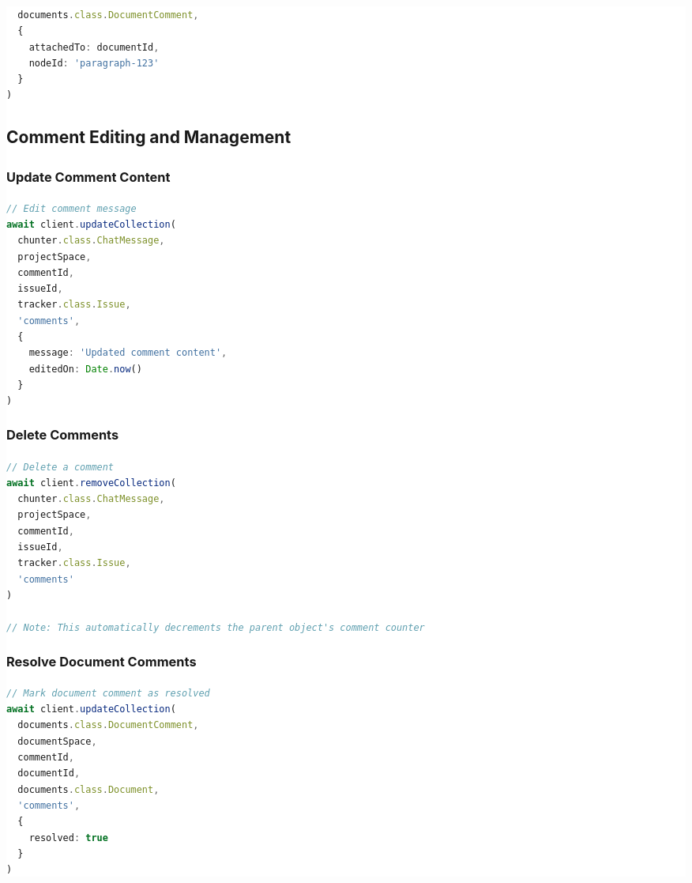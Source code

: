 ```typescript
  documents.class.DocumentComment,
  {
    attachedTo: documentId,
    nodeId: 'paragraph-123'
  }
)
```

## Comment Editing and Management

### Update Comment Content

```typescript
// Edit comment message
await client.updateCollection(
  chunter.class.ChatMessage,
  projectSpace,
  commentId,
  issueId,
  tracker.class.Issue,
  'comments',
  {
    message: 'Updated comment content',
    editedOn: Date.now()
  }
)
```

### Delete Comments

```typescript
// Delete a comment
await client.removeCollection(
  chunter.class.ChatMessage,
  projectSpace,
  commentId,
  issueId,
  tracker.class.Issue,
  'comments'
)

// Note: This automatically decrements the parent object's comment counter
```

### Resolve Document Comments

```typescript
// Mark document comment as resolved
await client.updateCollection(
  documents.class.DocumentComment,
  documentSpace,
  commentId,
  documentId,
  documents.class.Document,
  'comments',
  {
    resolved: true
  }
)
```
